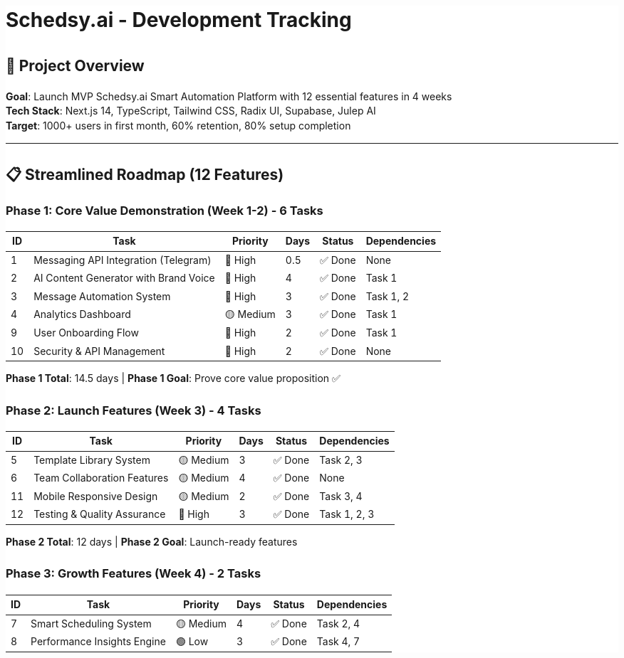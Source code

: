 # Schedsy.ai - Development Tracking

## 🎯 **Project Overview**
**Goal**: Launch MVP Schedsy.ai Smart Automation Platform with 12 essential features in 4 weeks  
**Tech Stack**: Next.js 14, TypeScript, Tailwind CSS, Radix UI, Supabase, Julep AI  
**Target**: 1000+ users in first month, 60% retention, 80% setup completion

---

## 📋 **Streamlined Roadmap (12 Features)**

### **Phase 1: Core Value Demonstration (Week 1-2) - 6 Tasks**

| ID | Task | Priority | Days | Status | Dependencies |
|----|------|----------|------|--------|--------------|
| 1 | Messaging API Integration (Telegram) | 🔴 High | 0.5 | ✅ Done | None |
| 2 | AI Content Generator with Brand Voice | 🔴 High | 4 | ✅ Done | Task 1 |
| 3 | Message Automation System | 🔴 High | 3 | ✅ Done | Task 1, 2 |
| 4 | Analytics Dashboard | 🟡 Medium | 3 | ✅ Done | Task 1 |
| 9 | User Onboarding Flow | 🔴 High | 2 | ✅ Done | Task 1 |
| 10 | Security & API Management | 🔴 High | 2 | ✅ Done | None |

**Phase 1 Total**: 14.5 days | **Phase 1 Goal**: Prove core value proposition ✅

### **Phase 2: Launch Features (Week 3) - 4 Tasks**

| ID | Task | Priority | Days | Status | Dependencies |
|----|------|----------|------|--------|--------------|
| 5 | Template Library System | 🟡 Medium | 3 | ✅ Done | Task 2, 3 |
| 6 | Team Collaboration Features | 🟡 Medium | 4 | ✅ Done | None |
| 11 | Mobile Responsive Design | 🟡 Medium | 2 | ✅ Done | Task 3, 4 |
| 12 | Testing & Quality Assurance | 🔴 High | 3 | ✅ Done | Task 1, 2, 3 |

**Phase 2 Total**: 12 days | **Phase 2 Goal**: Launch-ready features

### **Phase 3: Growth Features (Week 4) - 2 Tasks**

| ID | Task | Priority | Days | Status | Dependencies |
|----|------|----------|------|--------|--------------|
| 7 | Smart Scheduling System | 🟡 Medium | 4 | ✅ Done | Task 2, 4 |
| 8 | Performance Insights Engine | 🟢 Low | 3 | ✅ Done | Task 4, 7 |

